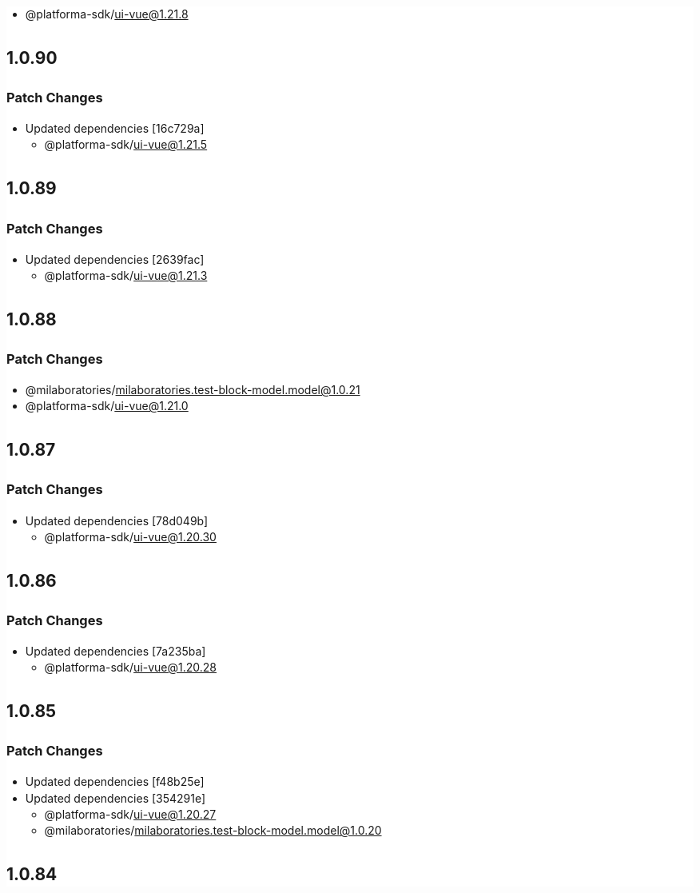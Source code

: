 - @platforma-sdk/ui-vue@1.21.8

## 1.0.90

### Patch Changes

- Updated dependencies [16c729a]
  - @platforma-sdk/ui-vue@1.21.5

## 1.0.89

### Patch Changes

- Updated dependencies [2639fac]
  - @platforma-sdk/ui-vue@1.21.3

## 1.0.88

### Patch Changes

- @milaboratories/milaboratories.test-block-model.model@1.0.21
- @platforma-sdk/ui-vue@1.21.0

## 1.0.87

### Patch Changes

- Updated dependencies [78d049b]
  - @platforma-sdk/ui-vue@1.20.30

## 1.0.86

### Patch Changes

- Updated dependencies [7a235ba]
  - @platforma-sdk/ui-vue@1.20.28

## 1.0.85

### Patch Changes

- Updated dependencies [f48b25e]
- Updated dependencies [354291e]
  - @platforma-sdk/ui-vue@1.20.27
  - @milaboratories/milaboratories.test-block-model.model@1.0.20

## 1.0.84
